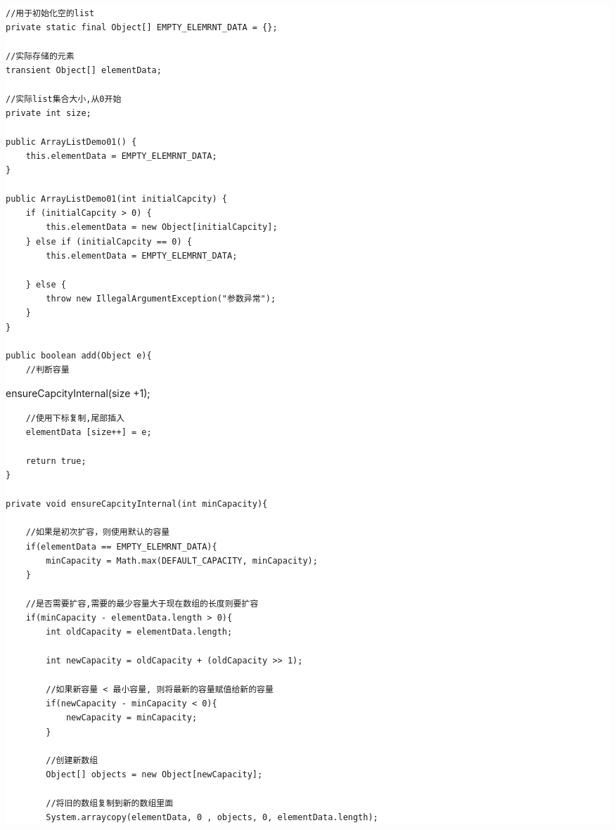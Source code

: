     //用于初始化空的list
    private static final Object[] EMPTY_ELEMRNT_DATA = {};

    //实际存储的元素
    transient Object[] elementData;

    //实际list集合大小,从0开始
    private int size;

    public ArrayListDemo01() {
        this.elementData = EMPTY_ELEMRNT_DATA;
    }

    public ArrayListDemo01(int initialCapcity) {
        if (initialCapcity > 0) {
            this.elementData = new Object[initialCapcity];
        } else if (initialCapcity == 0) {
            this.elementData = EMPTY_ELEMRNT_DATA;

        } else {
            throw new IllegalArgumentException("参数异常");
        }
    }

    public boolean add(Object e){
        //判断容量
ensureCapcityInternal(size +1);

        //使用下标复制,尾部插入
        elementData [size++] = e;

        return true;
    }

    private void ensureCapcityInternal(int minCapacity){

        //如果是初次扩容，则使用默认的容量
        if(elementData == EMPTY_ELEMRNT_DATA){
            minCapacity = Math.max(DEFAULT_CAPACITY, minCapacity);
        }

        //是否需要扩容,需要的最少容量大于现在数组的长度则要扩容
        if(minCapacity - elementData.length > 0){
            int oldCapacity = elementData.length;

            int newCapacity = oldCapacity + (oldCapacity >> 1);

            //如果新容量 < 最小容量, 则将最新的容量赋值给新的容量
            if(newCapacity - minCapacity < 0){
                newCapacity = minCapacity;
            }

            //创建新数组
            Object[] objects = new Object[newCapacity];

            //将旧的数组复制到新的数组里面
            System.arraycopy(elementData, 0 , objects, 0, elementData.length);
